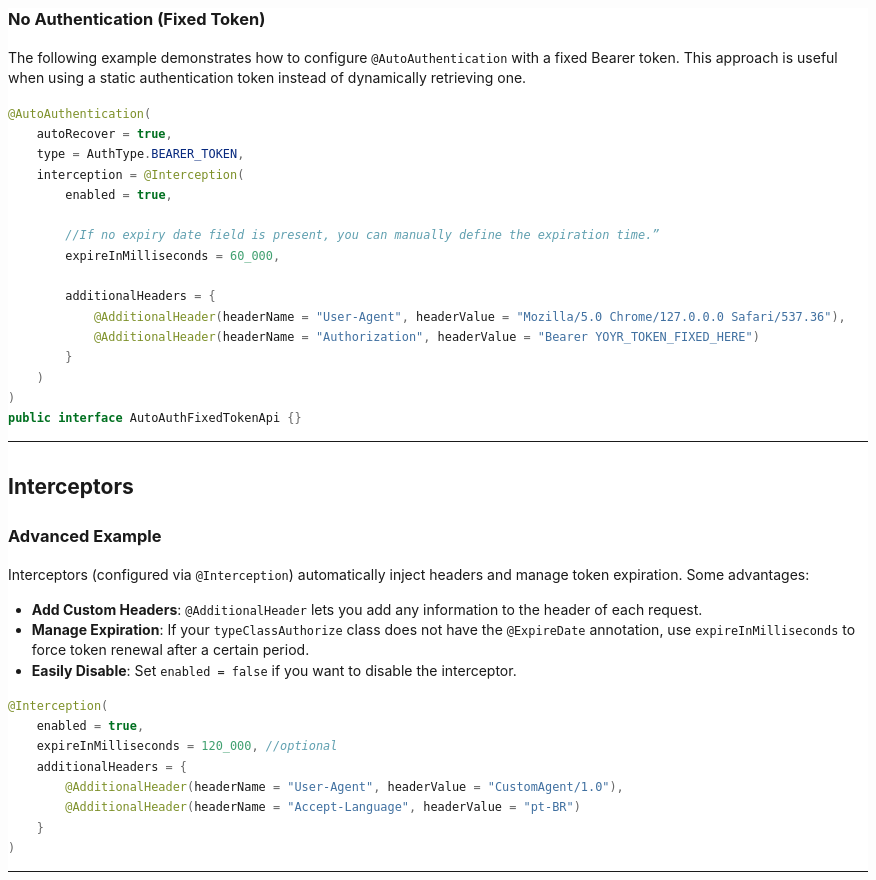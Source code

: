 
### No Authentication (Fixed Token)

The following example demonstrates how to configure `@AutoAuthentication` with a fixed Bearer token. This approach is useful when using a static authentication token instead of dynamically retrieving one.


```java
@AutoAuthentication(
    autoRecover = true,
    type = AuthType.BEARER_TOKEN,
    interception = @Interception(
        enabled = true,
        
        //If no expiry date field is present, you can manually define the expiration time.”
        expireInMilliseconds = 60_000,
        
        additionalHeaders = {
            @AdditionalHeader(headerName = "User-Agent", headerValue = "Mozilla/5.0 Chrome/127.0.0.0 Safari/537.36"),
            @AdditionalHeader(headerName = "Authorization", headerValue = "Bearer YOYR_TOKEN_FIXED_HERE")
        }
    )
)
public interface AutoAuthFixedTokenApi {}
```

---

## Interceptors

### Advanced Example

Interceptors (configured via `@Interception`) automatically inject headers and manage token expiration. Some advantages:

- **Add Custom Headers**: `@AdditionalHeader` lets you add any information to the header of each request.  
- **Manage Expiration**: If your `typeClassAuthorize` class does not have the `@ExpireDate` annotation, use `expireInMilliseconds` to force token renewal after a certain period.  
- **Easily Disable**: Set `enabled = false` if you want to disable the interceptor.

```java
@Interception(
    enabled = true,
    expireInMilliseconds = 120_000, //optional
    additionalHeaders = {
        @AdditionalHeader(headerName = "User-Agent", headerValue = "CustomAgent/1.0"),
        @AdditionalHeader(headerName = "Accept-Language", headerValue = "pt-BR")
    }
)
```

---